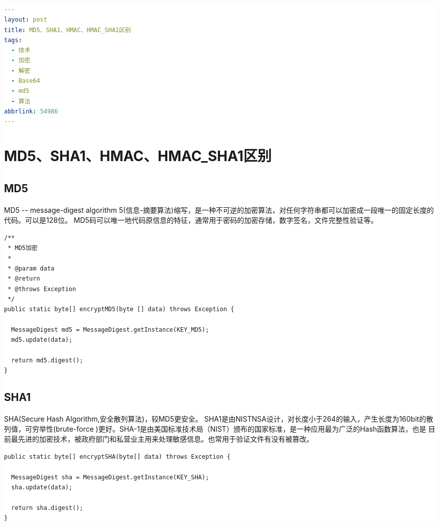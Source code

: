 ```yaml
---
layout: post
title: MD5、SHA1、HMAC、HMAC_SHA1区别
tags:
  - 技术
  - 加密
  - 解密
  - Base64
  - md5
  - 算法
abbrlink: 54986
---
```


# MD5、SHA1、HMAC、HMAC_SHA1区别

## MD5

MD5 -- message-digest algorithm 5(信息-摘要算法)缩写，是一种不可逆的加密算法，对任何字符串都可以加密成一段唯一的固定长度的代码。可以是128位。
MD5码可以唯一地代码原信息的特征，通常用于密码的加密存储，数字签名，文件完整性验证等。

```
/**  
 * MD5加密  
 *   
 * @param data  
 * @return  
 * @throws Exception  
 */
public static byte[] encryptMD5(byte [] data) throws Exception {

  MessageDigest md5 = MessageDigest.getInstance(KEY_MD5);
  md5.update(data);

  return md5.digest();
}
```

## SHA1

SHA(Secure Hash Algorithm,安全散列算法)，较MD5更安全。
SHA1是由NISTNSA设计，对长度小于264的输入，产生长度为160bit的散列值，可穷举性(brute-force
  )更好。SHA-1是由美国标准技术局（NIST）颁布的国家标准，是一种应用最为广泛的Hash函数算法，也是
  目前最先进的加密技术，被政府部门和私营业主用来处理敏感信息。也常用于验证文件有没有被篡改。

  ```
  public static byte[] encryptSHA(byte[] data) throws Exception {

    MessageDigest sha = MessageDigest.getInstance(KEY_SHA);
    sha.update(data);

    return sha.digest();
  }
  ```
